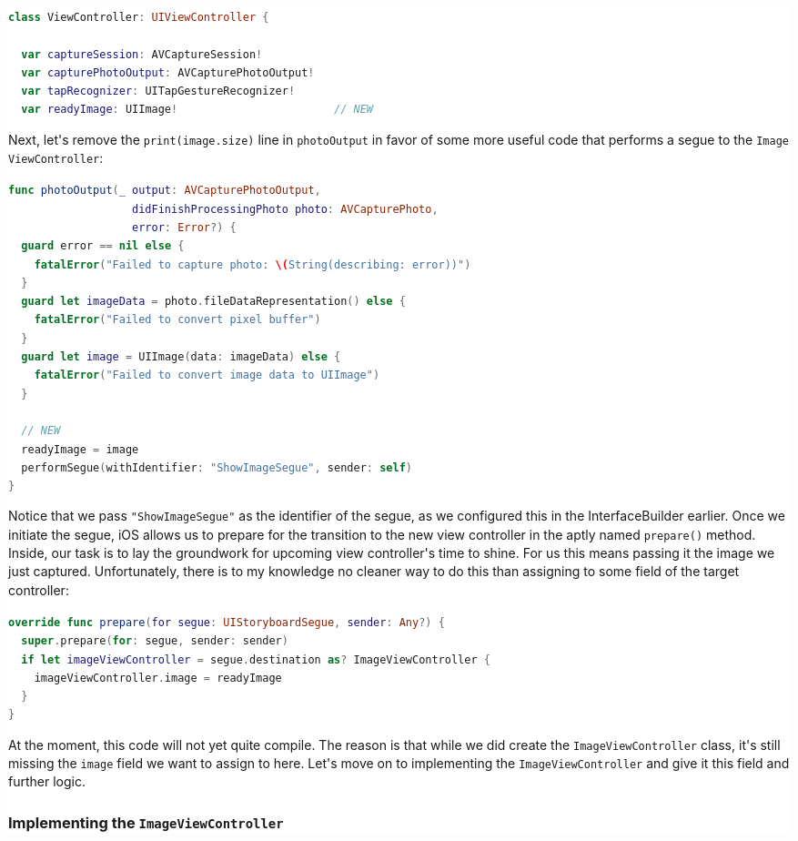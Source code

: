 ```swift
class ViewController: UIViewController {

  var captureSession: AVCaptureSession!
  var capturePhotoOutput: AVCapturePhotoOutput!
  var tapRecognizer: UITapGestureRecognizer!
  var readyImage: UIImage!                        // NEW
```

Next, let's remove the `print(image.size)` line in `photoOutput` in favor of
some more useful code that performs a segue to the `ImageViewController`:

```swift
func photoOutput(_ output: AVCapturePhotoOutput,
                   didFinishProcessingPhoto photo: AVCapturePhoto,
                   error: Error?) {
  guard error == nil else {
    fatalError("Failed to capture photo: \(String(describing: error))")
  }
  guard let imageData = photo.fileDataRepresentation() else {
    fatalError("Failed to convert pixel buffer")
  }
  guard let image = UIImage(data: imageData) else {
    fatalError("Failed to convert image data to UIImage")
  }

  // NEW
  readyImage = image
  performSegue(withIdentifier: "ShowImageSegue", sender: self)
}
```

Notice that we pass `"ShowImageSegue"` as the identifier of the segue, as we
configured this in the InterfaceBuilder earlier. Once we initiate the segue, iOS
allows us to prepare for the transition to the new view controller in the aptly
named `prepare()` method. Inside, our task is to lay the groundwork for upcoming
view controller's time to shine. For us this means passing it the image we just
captured. Unfortunately, there is to my knowledge no cleaner way to do this than
assigning to some field of the target controller:

```swift
override func prepare(for segue: UIStoryboardSegue, sender: Any?) {
  super.prepare(for: segue, sender: sender)
  if let imageViewController = segue.destination as? ImageViewController {
    imageViewController.image = readyImage
  }
}
```

At the moment, this code will not yet quite compile. The reason is that while we did create the
`ImageViewController` class, it's still missing the `image` field we want to assign to here. Let's
move on to implementing the `ImageViewController` and give it this field and further logic.

### Implementing the `ImageViewController`
